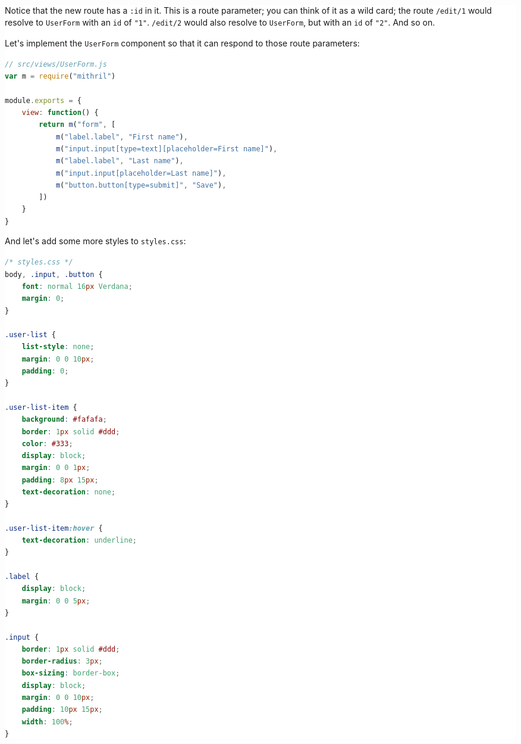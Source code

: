 Notice that the new route has a `:id` in it. This is a route parameter; you can think of it as a wild card; the route `/edit/1` would resolve to `UserForm` with an `id` of `"1"`. `/edit/2` would also resolve to `UserForm`, but with an `id` of `"2"`. And so on.

Let's implement the `UserForm` component so that it can respond to those route parameters:

```javascript
// src/views/UserForm.js
var m = require("mithril")

module.exports = {
	view: function() {
		return m("form", [
			m("label.label", "First name"),
			m("input.input[type=text][placeholder=First name]"),
			m("label.label", "Last name"),
			m("input.input[placeholder=Last name]"),
			m("button.button[type=submit]", "Save"),
		])
	}
}
```

And let's add some more styles to `styles.css`:

```css
/* styles.css */
body, .input, .button {
	font: normal 16px Verdana;
	margin: 0;
}

.user-list {
	list-style: none;
	margin: 0 0 10px;
	padding: 0;
}

.user-list-item {
	background: #fafafa;
	border: 1px solid #ddd;
	color: #333;
	display: block;
	margin: 0 0 1px;
	padding: 8px 15px;
	text-decoration: none;
}

.user-list-item:hover {
	text-decoration: underline;
}

.label {
	display: block;
	margin: 0 0 5px;
}

.input {
	border: 1px solid #ddd;
	border-radius: 3px;
	box-sizing: border-box;
	display: block;
	margin: 0 0 10px;
	padding: 10px 15px;
	width: 100%;
}
```